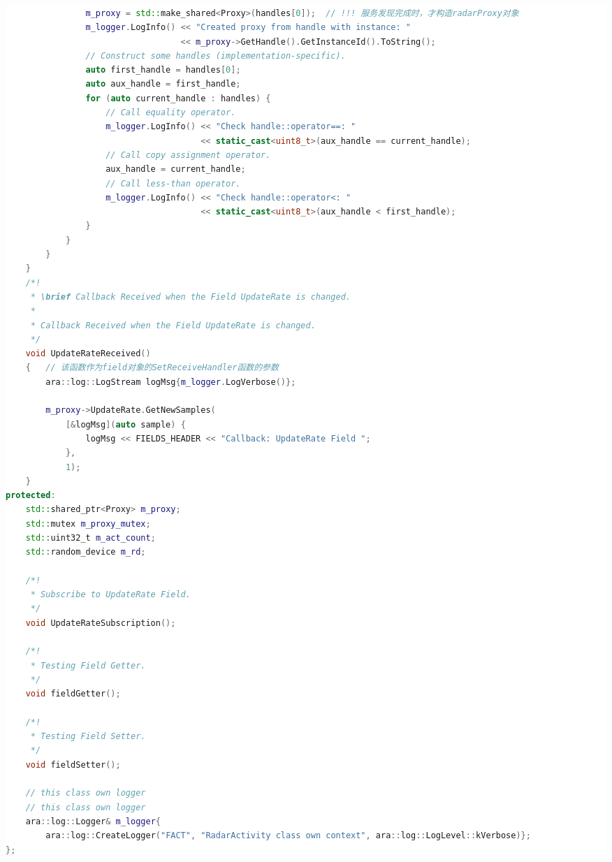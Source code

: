 ```cpp
                m_proxy = std::make_shared<Proxy>(handles[0]);  // !!! 服务发现完成时，才构造radarProxy对象
                m_logger.LogInfo() << "Created proxy from handle with instance: "
                                   << m_proxy->GetHandle().GetInstanceId().ToString();
                // Construct some handles (implementation-specific).
                auto first_handle = handles[0];
                auto aux_handle = first_handle;
                for (auto current_handle : handles) {
                    // Call equality operator.
                    m_logger.LogInfo() << "Check handle::operator==: "
                                       << static_cast<uint8_t>(aux_handle == current_handle);
                    // Call copy assignment operator.
                    aux_handle = current_handle;
                    // Call less-than operator.
                    m_logger.LogInfo() << "Check handle::operator<: "
                                       << static_cast<uint8_t>(aux_handle < first_handle);
                }
            }
        }
    }
    /*!
     * \brief Callback Received when the Field UpdateRate is changed.
     *
     * Callback Received when the Field UpdateRate is changed.
     */
    void UpdateRateReceived()
    {   // 该函数作为field对象的SetReceiveHandler函数的参数
        ara::log::LogStream logMsg{m_logger.LogVerbose()};

        m_proxy->UpdateRate.GetNewSamples(
            [&logMsg](auto sample) {
                logMsg << FIELDS_HEADER << "Callback: UpdateRate Field ";
            },
            1);
    }
protected:
    std::shared_ptr<Proxy> m_proxy;
    std::mutex m_proxy_mutex;
    std::uint32_t m_act_count;
    std::random_device m_rd;

    /*!
     * Subscribe to UpdateRate Field.
     */
    void UpdateRateSubscription();

    /*!
     * Testing Field Getter.
     */
    void fieldGetter();

    /*!
     * Testing Field Setter.
     */
    void fieldSetter();

    // this class own logger
    // this class own logger
    ara::log::Logger& m_logger{
        ara::log::CreateLogger("FACT", "RadarActivity class own context", ara::log::LogLevel::kVerbose)};
};
```
